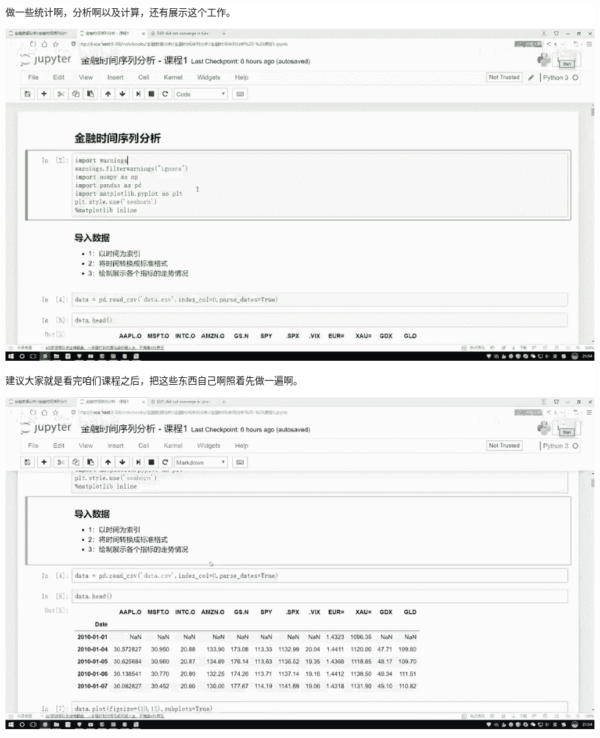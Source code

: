 做一些统计啊，分析啊以及计算，还有展示这个工作。

![](img/6aa5917acdece9730f9b99e4ab1db5cd_101.png)

建议大家就是看完咱们课程之后，把这些东西自己啊照着先做一遍啊。

![](img/6aa5917acdece9730f9b99e4ab1db5cd_103.png)
